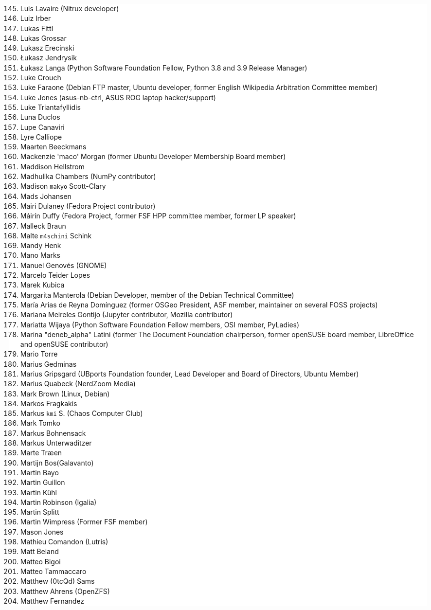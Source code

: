 145. Luis Lavaire (Nitrux developer)
146. Luiz Irber
147. Lukas Fittl
148. Lukas Grossar
149. Lukasz Erecinski
150. Łukasz Jendrysik
151. Łukasz Langa (Python Software Foundation Fellow, Python 3.8 and 3.9 Release Manager)
152. Luke Crouch
153. Luke Faraone (Debian FTP master, Ubuntu developer, former English Wikipedia Arbitration Committee member)
154. Luke Jones (asus-nb-ctrl, ASUS ROG laptop hacker/support)
155. Luke Triantafyllidis
156. Luna Duclos
157. Lupe Canaviri
158. Lyre Calliope
159. Maarten Beeckmans
160. Mackenzie 'maco' Morgan (former Ubuntu Developer Membership Board member)
161. Maddison Hellstrom
162. Madhulika Chambers (NumPy contributor)
163. Madison `makyo` Scott-Clary
164. Mads Johansen
165. Mairi Dulaney (Fedora Project contributor)
166. Máirín Duffy (Fedora Project, former FSF HPP committee member, former LP speaker)
167. Malleck Braun
168. Malte `m4schini` Schink
169. Mandy Henk
170. Mano Marks
171. Manuel Genovés (GNOME)
172. Marcelo Teider Lopes
173. Marek Kubica
174. Margarita Manterola (Debian Developer, member of the Debian Technical Committee)
175. María Arias de Reyna Domínguez (former OSGeo President, ASF member, maintainer on several FOSS projects)
176. Mariana Meireles Gontijo (Jupyter contributor, Mozilla contributor)
177. Mariatta Wijaya (Python Software Foundation Fellow members, OSI member, PyLadies)
178. Marina "deneb_alpha" Latini (former The Document Foundation chairperson, former openSUSE board member, LibreOffice and openSUSE contributor)
179. Mario Torre
180. Marius Gedminas
181. Marius Gripsgard (UBports Foundation founder, Lead Developer and Board of Directors, Ubuntu Member)
182. Marius Quabeck (NerdZoom Media)
183. Mark Brown (Linux, Debian)
184. Markos Fragkakis
185. Markus `kmi` S. (Chaos Computer Club)
186. Mark Tomko
187. Markus Bohnensack
188. Markus Unterwaditzer
189. Marte Træen
190. Martijn Bos(Galavanto)
191. Martin Bayo
192. Martin Guillon
193. Martin Kühl
194. Martin Robinson (Igalia)
195. Martin Splitt
196. Martin Wimpress (Former FSF member)
197. Mason Jones
198. Mathieu Comandon (Lutris)
199. Matt Beland
200. Matteo Bigoi
201. Matteo Tammaccaro
202. Matthew (0tcQd) Sams
203. Matthew Ahrens (OpenZFS)
204. Matthew Fernandez